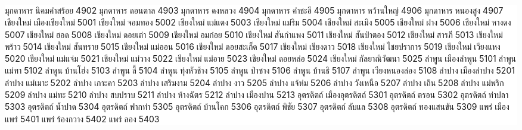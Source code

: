 มุกดาหาร นิคมคำสร้อย 4902
มุกดาหาร ดอนตาล 4903
มุกดาหาร ดงหลวง 4904
มุกดาหาร คำชะอี 4905
มุกดาหาร หว้านใหญ่ 4906
มุกดาหาร หนองสูง 4907
เชียงใหม่ เมืองเชียงใหม่ 5001
เชียงใหม่ จอมทอง 5002
เชียงใหม่ แม่แตง 5003
เชียงใหม่ แม่ริม 5004
เชียงใหม่ สะเมิง 5005
เชียงใหม่ ฝาง 5006
เชียงใหม่ หางดง 5007
เชียงใหม่ ฮอด 5008
เชียงใหม่ ดอยเต่า 5009
เชียงใหม่ อมก๋อย 5010
เชียงใหม่ สันกำแพง 5011
เชียงใหม่ สันป่าตอง 5012
เชียงใหม่ สารภี 5013
เชียงใหม่ พร้าว 5014
เชียงใหม่ สันทราย 5015
เชียงใหม่ แม่ออน 5016
เชียงใหม่ ดอยสะเก็ด 5017
เชียงใหม่ เชียงดาว 5018
เชียงใหม่ ไชยปราการ 5019
เชียงใหม่ เวียงแหง 5020
เชียงใหม่ แม่แจ่ม 5021
เชียงใหม่ แม่วาง 5022
เชียงใหม่ แม่อาย 5023
เชียงใหม่ ดอยหล่อ 5024
เชียงใหม่ กัลยาณิวัฒนา 5025
ลำพูน เมืองลำพูน 5101
ลำพูน แม่ทา 5102
ลำพูน บ้านโฮ่ง 5103
ลำพูน ลี้ 5104
ลำพูน ทุ่งหัวช้าง 5105
ลำพูน ป่าซาง 5106
ลำพูน บ้านธิ 5107
ลำพูน เวียงหนองล่อง 5108
ลำปาง เมืองลำปาง 5201
ลำปาง แม่เมาะ 5202
ลำปาง เกาะคา 5203
ลำปาง เสริมงาม 5204
ลำปาง งาว 5205
ลำปาง แจ้ห่ม 5206
ลำปาง วังเหนือ 5207
ลำปาง เถิน 5208
ลำปาง แม่พริก 5209
ลำปาง แม่ทะ 5210
ลำปาง สบปราบ 5211
ลำปาง ห้างฉัตร 5212
ลำปาง เมืองปาน 5213
อุตรดิตถ์ เมืองอุตรดิตถ์ 5301
อุตรดิตถ์ ตรอน 5302
อุตรดิตถ์ ท่าปลา 5303
อุตรดิตถ์ น้ำปาด 5304
อุตรดิตถ์ ฟากท่า 5305
อุตรดิตถ์ บ้านโคก 5306
อุตรดิตถ์ พิชัย 5307
อุตรดิตถ์ ลับแล 5308
อุตรดิตถ์ ทองแสนขัน 5309
แพร่ เมืองแพร่ 5401
แพร่ ร้องกวาง 5402
แพร่ ลอง 5403